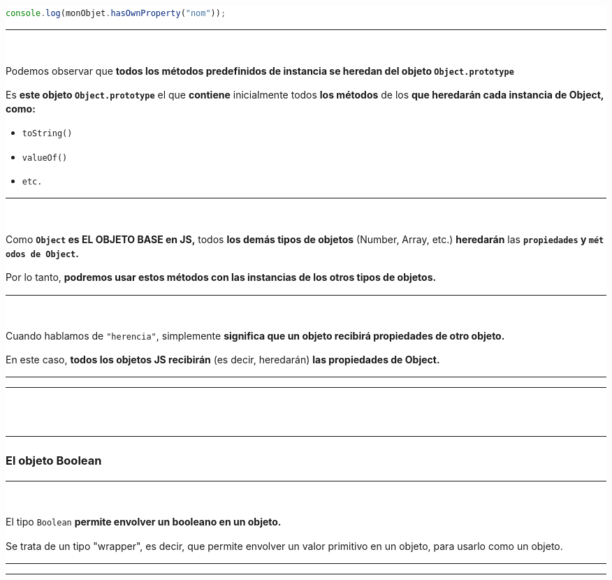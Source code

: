 ```js
console.log(monObjet.hasOwnProperty("nom")); 
```

---

<br>

Podemos observar que **todos los métodos predefinidos de instancia se heredan del objeto `Object.prototype`**

Es **este objeto `Object.prototype`** el que **contiene** inicialmente todos **los métodos** de los **que heredarán cada instancia de Object, como:**

- `toString()`

- `valueOf()`

- `etc.`

---

<br>

Como **`Object` es EL OBJETO BASE en JS,** todos **los demás tipos de objetos** (Number, Array, etc.) **heredarán** las **`propiedades` y `métodos de Object`.**

Por lo tanto, **podremos usar estos métodos con las instancias de los otros tipos de objetos.**

---

<br>

Cuando hablamos de `"herencia"`, simplemente **significa que un objeto recibirá propiedades de otro objeto.**

En este caso, **todos los objetos JS recibirán** (es decir, heredarán) **las propiedades de Object.**

---

---

<br>

<br>

---

### **El objeto Boolean**

---

<br>

El tipo `Boolean` **permite envolver un booleano en un objeto.**

Se trata de un tipo "wrapper", es decir, que permite envolver un valor primitivo en un objeto, para usarlo como un objeto.

---

---